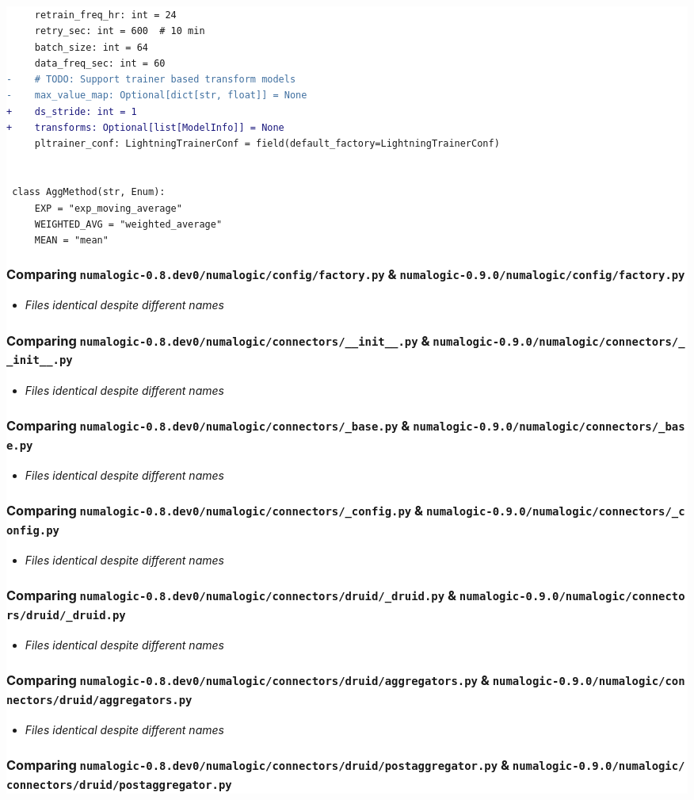```diff
     retrain_freq_hr: int = 24
     retry_sec: int = 600  # 10 min
     batch_size: int = 64
     data_freq_sec: int = 60
-    # TODO: Support trainer based transform models
-    max_value_map: Optional[dict[str, float]] = None
+    ds_stride: int = 1
+    transforms: Optional[list[ModelInfo]] = None
     pltrainer_conf: LightningTrainerConf = field(default_factory=LightningTrainerConf)
 
 
 class AggMethod(str, Enum):
     EXP = "exp_moving_average"
     WEIGHTED_AVG = "weighted_average"
     MEAN = "mean"
```

### Comparing `numalogic-0.8.dev0/numalogic/config/factory.py` & `numalogic-0.9.0/numalogic/config/factory.py`

 * *Files identical despite different names*

### Comparing `numalogic-0.8.dev0/numalogic/connectors/__init__.py` & `numalogic-0.9.0/numalogic/connectors/__init__.py`

 * *Files identical despite different names*

### Comparing `numalogic-0.8.dev0/numalogic/connectors/_base.py` & `numalogic-0.9.0/numalogic/connectors/_base.py`

 * *Files identical despite different names*

### Comparing `numalogic-0.8.dev0/numalogic/connectors/_config.py` & `numalogic-0.9.0/numalogic/connectors/_config.py`

 * *Files identical despite different names*

### Comparing `numalogic-0.8.dev0/numalogic/connectors/druid/_druid.py` & `numalogic-0.9.0/numalogic/connectors/druid/_druid.py`

 * *Files identical despite different names*

### Comparing `numalogic-0.8.dev0/numalogic/connectors/druid/aggregators.py` & `numalogic-0.9.0/numalogic/connectors/druid/aggregators.py`

 * *Files identical despite different names*

### Comparing `numalogic-0.8.dev0/numalogic/connectors/druid/postaggregator.py` & `numalogic-0.9.0/numalogic/connectors/druid/postaggregator.py`

